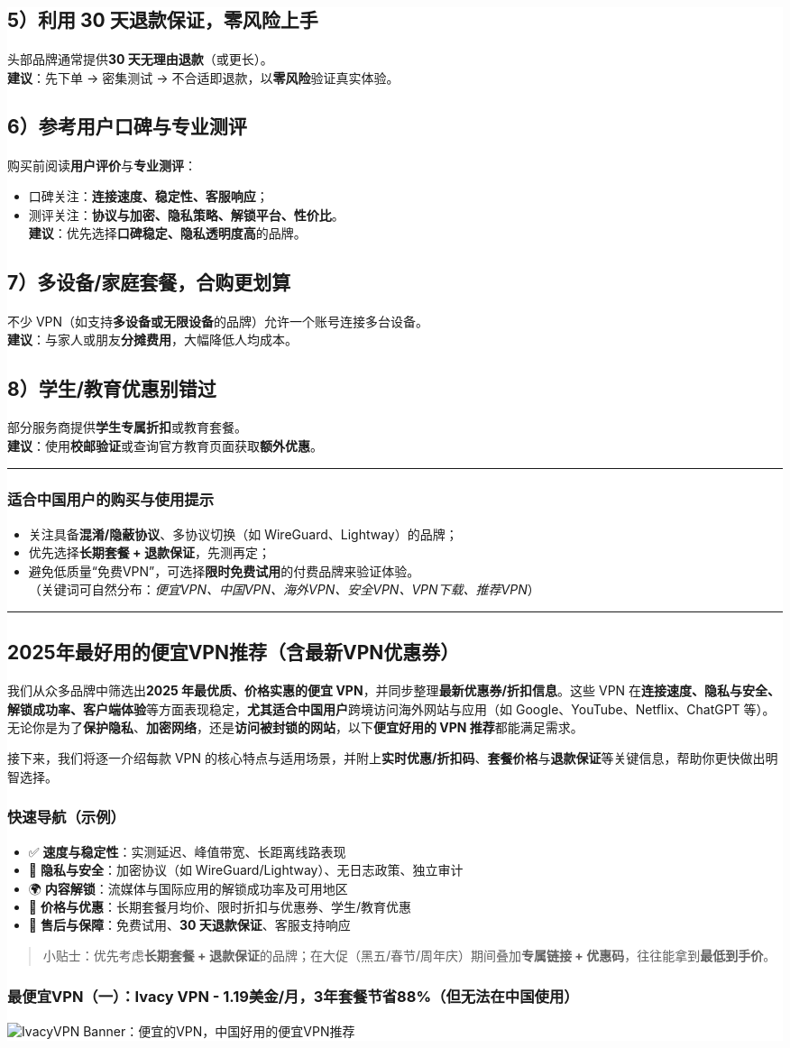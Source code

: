 ## 5）利用 30 天退款保证，零风险上手
头部品牌通常提供**30 天无理由退款**（或更长）。  
**建议**：先下单 → 密集测试 → 不合适即退款，以**零风险**验证真实体验。

## 6）参考用户口碑与专业测评
购买前阅读**用户评价**与**专业测评**：  
- 口碑关注：**连接速度、稳定性、客服响应**；  
- 测评关注：**协议与加密、隐私策略、解锁平台、性价比**。  
**建议**：优先选择**口碑稳定、隐私透明度高**的品牌。

## 7）多设备/家庭套餐，合购更划算
不少 VPN（如支持**多设备或无限设备**的品牌）允许一个账号连接多台设备。  
**建议**：与家人或朋友**分摊费用**，大幅降低人均成本。

## 8）学生/教育优惠别错过
部分服务商提供**学生专属折扣**或教育套餐。  
**建议**：使用**校邮验证**或查询官方教育页面获取**额外优惠**。

---

### 适合中国用户的购买与使用提示
- 关注具备**混淆/隐蔽协议**、多协议切换（如 WireGuard、Lightway）的品牌；  
- 优先选择**长期套餐 + 退款保证**，先测再定；  
- 避免低质量“免费VPN”，可选择**限时免费试用**的付费品牌来验证体验。  
（关键词可自然分布：*便宜VPN、中国VPN、海外VPN、安全VPN、VPN下载、推荐VPN*）

---

## 2025年最好用的便宜VPN推荐（含最新VPN优惠券）


我们从众多品牌中筛选出**2025 年最优质、价格实惠的便宜 VPN**，并同步整理**最新优惠券/折扣信息**。这些 VPN 在**连接速度、隐私与安全、解锁成功率、客户端体验**等方面表现稳定，**尤其适合中国用户**跨境访问海外网站与应用（如 Google、YouTube、Netflix、ChatGPT 等）。无论你是为了**保护隐私**、**加密网络**，还是**访问被封锁的网站**，以下**便宜好用的 VPN 推荐**都能满足需求。

接下来，我们将逐一介绍每款 VPN 的核心特点与适用场景，并附上**实时优惠/折扣码**、**套餐价格**与**退款保证**等关键信息，帮助你更快做出明智选择。

### 快速导航（示例）
- ✅ **速度与稳定性**：实测延迟、峰值带宽、长距离线路表现  
- 🔐 **隐私与安全**：加密协议（如 WireGuard/Lightway）、无日志政策、独立审计  
- 🌍 **内容解锁**：流媒体与国际应用的解锁成功率及可用地区  
- 💸 **价格与优惠**：长期套餐月均价、限时折扣与优惠券、学生/教育优惠  
- 🧾 **售后与保障**：免费试用、**30 天退款保证**、客服支持响应

> 小贴士：优先考虑**长期套餐 + 退款保证**的品牌；在大促（黑五/春节/周年庆）期间叠加**专属链接 + 优惠码**，往往能拿到**最低到手价**。


### 最便宜VPN（一）：Ivacy VPN - 1.19美金/月，3年套餐节省88%（但无法在中国使用）

![IvacyVPN Banner：便宜的VPN，中国好用的便宜VPN推荐](https://raw.githubusercontent.com/chinavpns/cheapvpn.github.io/main/image/IvacyVPN-CheapVPN.jpg)
